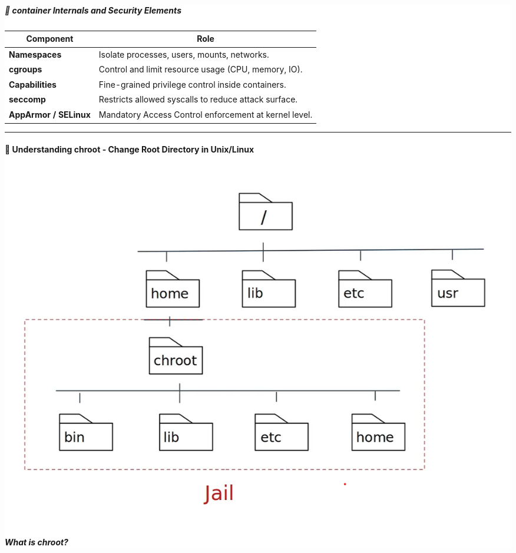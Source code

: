 ##### 🔐 container Internals and Security Elements

| Component                    | Role                                                  |
| ---------------------------- | ----------------------------------------------------- |
| **Namespaces**         | Isolate processes, users, mounts, networks.           |
| **cgroups**            | Control and limit resource usage (CPU, memory, IO).   |
| **Capabilities**       | Fine-grained privilege control inside containers.     |
| **seccomp**            | Restricts allowed syscalls to reduce attack surface.  |
| **AppArmor / SELinux** | Mandatory Access Control enforcement at kernel level. |

---

#### 🧠 Understanding chroot - Change Root Directory in Unix/Linux

![\chroot](../images/chroot.png)

##### What is chroot?
